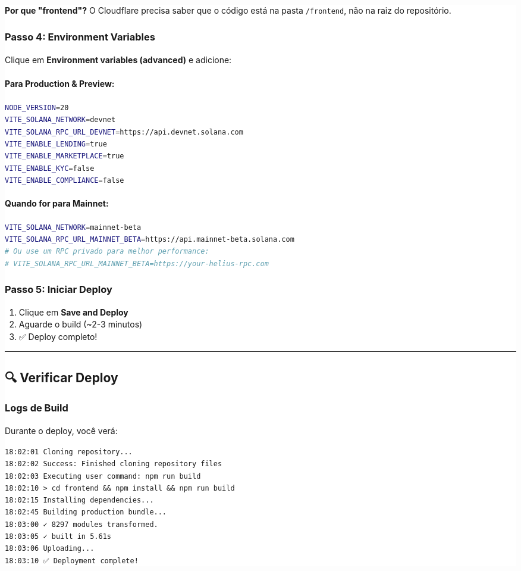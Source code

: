 **Por que "frontend"?**
O Cloudflare precisa saber que o código está na pasta `/frontend`, não na raiz do repositório.

### Passo 4: Environment Variables

Clique em **Environment variables (advanced)** e adicione:

#### Para Production & Preview:

```bash
NODE_VERSION=20
VITE_SOLANA_NETWORK=devnet
VITE_SOLANA_RPC_URL_DEVNET=https://api.devnet.solana.com
VITE_ENABLE_LENDING=true
VITE_ENABLE_MARKETPLACE=true
VITE_ENABLE_KYC=false
VITE_ENABLE_COMPLIANCE=false
```

#### Quando for para Mainnet:

```bash
VITE_SOLANA_NETWORK=mainnet-beta
VITE_SOLANA_RPC_URL_MAINNET_BETA=https://api.mainnet-beta.solana.com
# Ou use um RPC privado para melhor performance:
# VITE_SOLANA_RPC_URL_MAINNET_BETA=https://your-helius-rpc.com
```

### Passo 5: Iniciar Deploy

1. Clique em **Save and Deploy**
2. Aguarde o build (~2-3 minutos)
3. ✅ Deploy completo!

---

## 🔍 Verificar Deploy

### Logs de Build

Durante o deploy, você verá:

```
18:02:01 Cloning repository...
18:02:02 Success: Finished cloning repository files
18:02:03 Executing user command: npm run build
18:02:10 > cd frontend && npm install && npm run build
18:02:15 Installing dependencies...
18:02:45 Building production bundle...
18:03:00 ✓ 8297 modules transformed.
18:03:05 ✓ built in 5.61s
18:03:06 Uploading...
18:03:10 ✅ Deployment complete!
```
